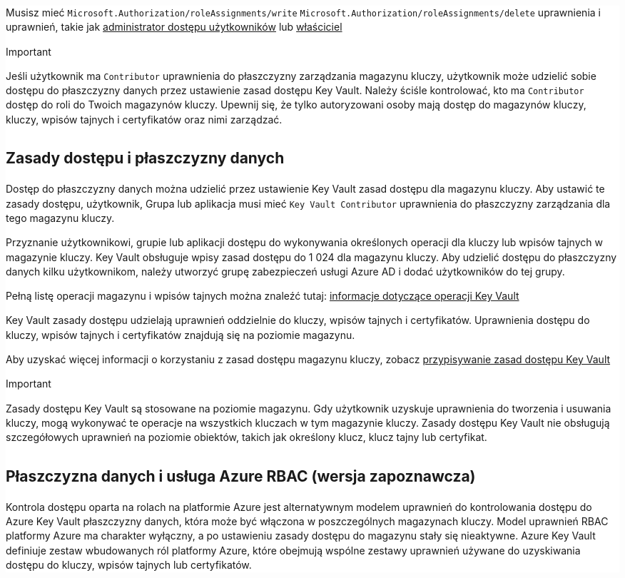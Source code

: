 Musisz mieć `Microsoft.Authorization/roleAssignments/write` `Microsoft.Authorization/roleAssignments/delete` uprawnienia i uprawnień, takie jak [administrator dostępu użytkowników](https://docs.microsoft.com/azure/role-based-access-control/built-in-roles#user-access-administrator) lub [właściciel](https://docs.microsoft.com/azure/role-based-access-control/built-in-roles#owner)

> [!IMPORTANT]
> Jeśli użytkownik ma `Contributor` uprawnienia do płaszczyzny zarządzania magazynu kluczy, użytkownik może udzielić sobie dostępu do płaszczyzny danych przez ustawienie zasad dostępu Key Vault. Należy ściśle kontrolować, kto ma `Contributor` dostęp do roli do Twoich magazynów kluczy. Upewnij się, że tylko autoryzowani osoby mają dostęp do magazynów kluczy, kluczy, wpisów tajnych i certyfikatów oraz nimi zarządzać.
>

<a id="data-plane-access-control"></a>
## <a name="data-plane-and-access-policies"></a>Zasady dostępu i płaszczyzny danych

Dostęp do płaszczyzny danych można udzielić przez ustawienie Key Vault zasad dostępu dla magazynu kluczy. Aby ustawić te zasady dostępu, użytkownik, Grupa lub aplikacja musi mieć `Key Vault Contributor` uprawnienia do płaszczyzny zarządzania dla tego magazynu kluczy.

Przyznanie użytkownikowi, grupie lub aplikacji dostępu do wykonywania określonych operacji dla kluczy lub wpisów tajnych w magazynie kluczy. Key Vault obsługuje wpisy zasad dostępu do 1 024 dla magazynu kluczy. Aby udzielić dostępu do płaszczyzny danych kilku użytkownikom, należy utworzyć grupę zabezpieczeń usługi Azure AD i dodać użytkowników do tej grupy.

Pełną listę operacji magazynu i wpisów tajnych można znaleźć tutaj: [informacje dotyczące operacji Key Vault](https://docs.microsoft.com/rest/api/keyvault/#vault-operations)

<a id="key-vault-access-policies"></a> Key Vault zasady dostępu udzielają uprawnień oddzielnie do kluczy, wpisów tajnych i certyfikatów.  Uprawnienia dostępu do kluczy, wpisów tajnych i certyfikatów znajdują się na poziomie magazynu. 

Aby uzyskać więcej informacji o korzystaniu z zasad dostępu magazynu kluczy, zobacz [przypisywanie zasad dostępu Key Vault](assign-access-policy-portal.md)

> [!IMPORTANT]
> Zasady dostępu Key Vault są stosowane na poziomie magazynu. Gdy użytkownik uzyskuje uprawnienia do tworzenia i usuwania kluczy, mogą wykonywać te operacje na wszystkich kluczach w tym magazynie kluczy.
Zasady dostępu Key Vault nie obsługują szczegółowych uprawnień na poziomie obiektów, takich jak określony klucz, klucz tajny lub certyfikat. 
>

## <a name="data-plane-and-azure-rbac-preview"></a>Płaszczyzna danych i usługa Azure RBAC (wersja zapoznawcza)

Kontrola dostępu oparta na rolach na platformie Azure jest alternatywnym modelem uprawnień do kontrolowania dostępu do Azure Key Vault płaszczyzny danych, która może być włączona w poszczególnych magazynach kluczy. Model uprawnień RBAC platformy Azure ma charakter wyłączny, a po ustawieniu zasady dostępu do magazynu stały się nieaktywne. Azure Key Vault definiuje zestaw wbudowanych ról platformy Azure, które obejmują wspólne zestawy uprawnień używane do uzyskiwania dostępu do kluczy, wpisów tajnych lub certyfikatów.

